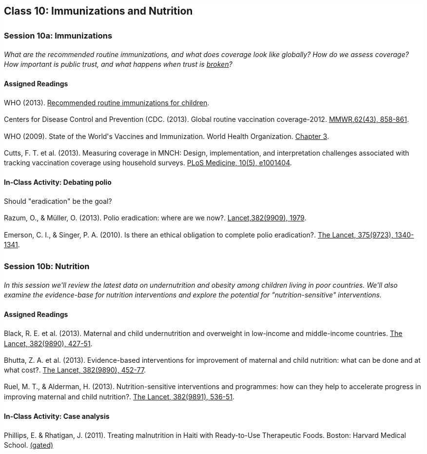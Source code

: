 <a name="class10">Class 10: Immunizations and Nutrition</a>
-----------------------------------------------------------

### Session 10a: Immunizations

*What are the recommended routine immunizations, and what does coverage look like globally? How do we assess coverage? How important is public trust, and what happens when trust is [broken](http://www.jhsph.edu/news/news-releases/2013/klag-CIA-vaccination-cover-pakistan.html)?*

#### Assigned Readings

WHO (2013). [Recommended routine immunizations for children](http://www.who.int/immunization/policy/Immunization_routine_table2.pdf).

Centers for Disease Control and Prevention (CDC. (2013). Global routine vaccination coverage-2012. [MMWR,62(43), 858-861](http://www.cdc.gov/mmwr/pdf/wk/mm6243.pdf).

WHO (2009). State of the World's Vaccines and Immunization. World Health Organization. [Chapter 3](http://www.who.int/immunization/sowvi/en/).

Cutts, F. T. et al. (2013). Measuring coverage in MNCH: Design, implementation, and interpretation challenges associated with tracking vaccination coverage using household surveys. [PLoS Medicine, 10(5), e1001404](http://www.plosmedicine.org/article/info%3Adoi%2F10.1371%2Fjournal.pmed.1001404).

#### In-Class Activity: Debating polio

Should "eradication" be the goal?

Razum, O., & Müller, O. (2013). Polio eradication: where are we now?. [Lancet,382(9909), 1979](http://www.ncbi.nlm.nih.gov/pubmed/24332075).

Emerson, C. I., & Singer, P. A. (2010). Is there an ethical obligation to complete polio eradication?. [The Lancet, 375(9723), 1340-1341](http://www.ncbi.nlm.nih.gov/pubmed/20405537).

### Session 10b: Nutrition

*In this session we'll review the latest data on undernutrition and obesity among children living in poor countries. We'll also examine the evidence-base for nutrition interventions and explore the potential for "nutrition-sensitive" interventions.*

#### Assigned Readings

Black, R. E. et al. (2013). Maternal and child undernutrition and overweight in low-income and middle-income countries. [The Lancet, 382(9890), 427-51](http://www.ncbi.nlm.nih.gov/pubmed/23746772).

Bhutta, Z. A. et al. (2013). Evidence-based interventions for improvement of maternal and child nutrition: what can be done and at what cost?. [The Lancet, 382(9890), 452-77](http://www.ncbi.nlm.nih.gov/pubmed/23746776).

Ruel, M. T., & Alderman, H. (2013). Nutrition-sensitive interventions and programmes: how can they help to accelerate progress in improving maternal and child nutrition?. [The Lancet, 382(9891), 536-51](http://www.ncbi.nlm.nih.gov/pubmed/23746780).

#### In-Class Activity: Case analysis

Phillips, E. & Rhatigan, J. (2011). Treating malnutrition in Haiti with Ready-to-Use Therapeutic Foods. Boston: Harvard Medical School. [(gated)](https://drive.google.com/file/d/0Bxn_jkXZ1lxuV1FldFh0cU5MZFk/edit?usp=sharing)
